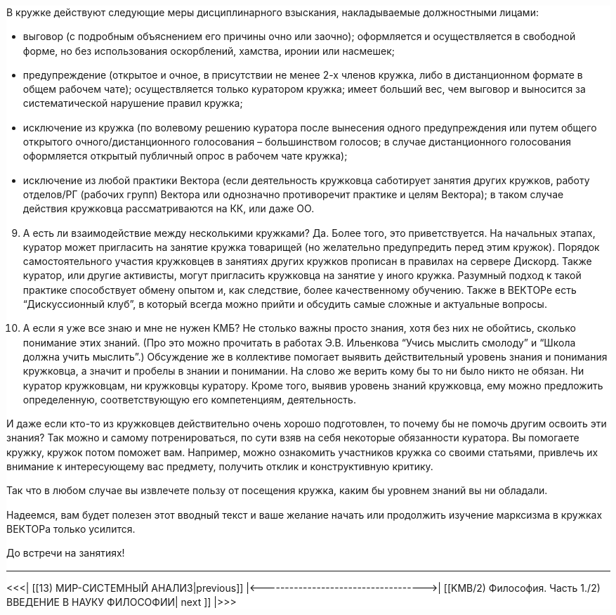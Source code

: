 В кружке действуют следующие меры дисциплинарного взыскания, накладываемые должностными лицами:

- выговор (с подробным объяснением его причины очно или заочно); оформляется и осуществляется в свободной форме, но без использования оскорблений, хамства, иронии или насмешек;

- предупреждение (открытое и очное, в присутствии не менее 2-х членов кружка, либо в дистанционном формате в общем рабочем чате); осуществляется только куратором кружка; имеет больший вес, чем выговор и выносится за систематической нарушение правил кружка;

- исключение из кружка (по волевому решению куратора после вынесения одного предупреждения или путем общего открытого очного/дистанционного голосования – большинством голосов; в случае дистанционного голосования оформляется открытый публичный опрос в рабочем чате кружка);

- исключение из любой практики Вектора (если деятельность кружковца саботирует занятия других кружков, работу отделов/РГ (рабочих групп) Вектора или однозначно противоречит практике и целям Вектора); в таком случае действия кружковца рассматриваются на КК, или даже ОО.

9. А есть ли взаимодействие между несколькими кружками?
Да. Более того, это приветствуется. На начальных этапах, куратор может пригласить на занятие кружка товарищей (но желательно предупредить перед этим кружок). Порядок самостоятельного участия кружковцев в занятиях других кружков прописан в правилах на сервере Дискорд. Также куратор, или другие активисты, могут пригласить кружковца на занятие у иного кружка. Разумный подход к такой практике способствует обмену опытом и, как следствие, более качественному обучению. Также в ВЕКТОРе есть “Дискуссионный клуб”, в который всегда можно прийти и обсудить самые сложные и актуальные вопросы.

10. А если я уже все знаю и мне не нужен КМБ?
Не столько важны просто знания, хотя без них не обойтись, сколько понимание этих знаний. (Про это можно прочитать в работах Э.В. Ильенкова “Учись мыслить смолоду” и “Школа должна учить мыслить”.) Обсуждение же в коллективе помогает выявить действительный уровень знания и понимания кружковца, а значит и пробелы в знании и понимании. На слово же верить кому бы то ни было никто не обязан. Ни куратор кружковцам, ни кружковцы куратору. Кроме того, выявив уровень знаний кружковца, ему можно предложить определенную, соответствующую его компетенциям, деятельность.

И даже если кто-то из кружковцев действительно очень хорошо подготовлен, то почему бы не помочь другим освоить эти знания? Так можно и самому потренироваться, по сути взяв на себя некоторые обязанности куратора. Вы помогаете кружку, кружок потом поможет вам. Например, можно ознакомить участников кружка со своими статьями, привлечь их внимание к интересующему вас предмету, получить отклик и конструктивную критику.

Так что в любом случае вы извлечете пользу от посещения кружка, каким бы уровнем знаний вы ни обладали.

Надеемся, вам будет полезен этот вводный текст и ваше желание начать или продолжить изучение марксизма в кружках ВЕКТОРа только усилится.

До встречи на занятиях!

---
<<<| [[13) МИР-СИСТЕМНЫЙ АНАЛИЗ|previous]] |<------------------------------------>| [[KMB/2) Философия. Часть 1./2) ВВЕДЕНИЕ В НАУКУ ФИЛОСОФИИ|  next  ]] |>>>